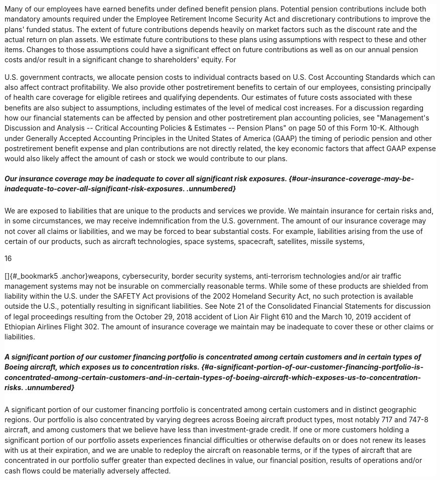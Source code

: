 Many of our employees have earned benefits under defined benefit pension plans. Potential pension contributions include both mandatory amounts required under the Employee Retirement Income Security Act and discretionary contributions to improve the plans\' funded status. The extent of future contributions depends heavily on market factors such as the discount rate and the actual return on plan assets. We estimate future contributions to these plans using assumptions with respect to these and other items. Changes to those assumptions could have a significant effect on future contributions as well as on our annual pension costs and/or result in a significant change to shareholders\' equity. For

U.S. government contracts, we allocate pension costs to individual contracts based on U.S. Cost Accounting Standards which can also affect contract profitability. We also provide other postretirement benefits to certain of our employees, consisting principally of health care coverage for eligible retirees and qualifying dependents. Our estimates of future costs associated with these benefits are also subject to assumptions, including estimates of the level of medical cost increases. For a discussion regarding how our financial statements can be affected by pension and other postretirement plan accounting policies, see "Management\'s Discussion and Analysis -- Critical Accounting Policies & Estimates -- Pension Plans" on page 50 of this Form 10-K. Although under Generally Accepted Accounting Principles in the United States of America (GAAP) the timing of periodic pension and other postretirement benefit expense and plan contributions are not directly related, the key economic factors that affect GAAP expense would also likely affect the amount of cash or stock we would contribute to our plans.

##### Our insurance coverage may be inadequate to cover all significant risk exposures. {#our-insurance-coverage-may-be-inadequate-to-cover-all-significant-risk-exposures. .unnumbered}

We are exposed to liabilities that are unique to the products and services we provide. We maintain insurance for certain risks and, in some circumstances, we may receive indemnification from the U.S. government. The amount of our insurance coverage may not cover all claims or liabilities, and we may be forced to bear substantial costs. For example, liabilities arising from the use of certain of our products, such as aircraft technologies, space systems, spacecraft, satellites, missile systems,

16

[]{#_bookmark5 .anchor}weapons, cybersecurity, border security systems, anti-terrorism technologies and/or air traffic management systems may not be insurable on commercially reasonable terms. While some of these products are shielded from liability within the U.S. under the SAFETY Act provisions of the 2002 Homeland Security Act, no such protection is available outside the U.S., potentially resulting in significant liabilities. See Note 21 of the Consolidated Financial Statements for discussion of legal proceedings resulting from the October 29, 2018 accident of Lion Air Flight 610 and the March 10, 2019 accident of Ethiopian Airlines Flight 302. The amount of insurance coverage we maintain may be inadequate to cover these or other claims or liabilities.

##### A significant portion of our customer financing portfolio is concentrated among certain customers and in certain types of Boeing aircraft, which exposes us to concentration risks. {#a-significant-portion-of-our-customer-financing-portfolio-is-concentrated-among-certain-customers-and-in-certain-types-of-boeing-aircraft-which-exposes-us-to-concentration-risks. .unnumbered}

A significant portion of our customer financing portfolio is concentrated among certain customers and in distinct geographic regions. Our portfolio is also concentrated by varying degrees across Boeing aircraft product types, most notably 717 and 747-8 aircraft, and among customers that we believe have less than investment-grade credit. If one or more customers holding a significant portion of our portfolio assets experiences financial difficulties or otherwise defaults on or does not renew its leases with us at their expiration, and we are unable to redeploy the aircraft on reasonable terms, or if the types of aircraft that are concentrated in our portfolio suffer greater than expected declines in value, our financial position, results of operations and/or cash flows could be materially adversely affected.
